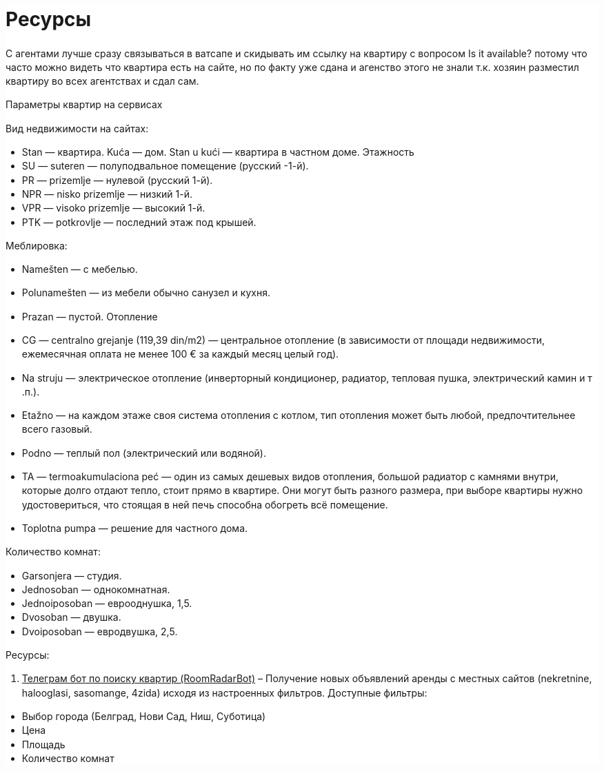 # Ресурсы
С агентами лучше сразу связываться в ватсапе и скидывать им ссылку на квартиру с вопросом Is it available? потому что часто можно видеть что квартира есть на сайте, но по факту уже сдана и агенство этого не знали т.к. хозяин разместил квартиру во всех агентствах и сдал сам.

Параметры квартир на сервисах

Вид недвижимости на сайтах:

- Stan — квартира. Kuća — дом. Stan u kući — квартира в частном доме. Этажность
- SU — suteren — полуподвальное помещение (русский -1-й).
- PR — prizemlje — нулевой (русский 1-й).
- NPR — nisko prizemlje — низкий 1-й.
- VPR — visoko prizemlje — высокий 1-й.
- PTK — potkrovlje — последний этаж под крышей.

Меблировка:

- Namešten — с мебелью.

- Polunamešten — из мебели обычно санузел и кухня.

- Prazan — пустой. Отопление

- CG — centralno grejanje (119,39 din/m2) — центральное отопление (в зависимости от площади недвижимости, ежемесячная оплата не менее 100 € за каждый месяц целый год).

- Na struju — электрическое отопление (инверторный кондиционер, радиатор, тепловая пушка, электрический камин и т .п.).

- Etažno — на каждом этаже своя система отопления с котлом, тип отопления может быть любой, предпочтительнее всего газовый.

- Podno — теплый пол (электрический или водяной).

- TA — termoakumulaciona peć — один из самых дешевых видов отопления, большой радиатор с камнями внутри, которые долго отдают тепло, стоит прямо в квартире. Они могут быть разного размера, при выборе квартиры нужно удостовериться, что стоящая в ней печь способна обогреть всё помещение.

- Toplotna pumpa — решение для частного дома.

Количество комнат:

- Garsonjera — студия.
- Jednosoban — однокомнатная.
- Jednoiposoban — еврооднушка, 1,5.
- Dvosoban — двушка.
- Dvoiposoban — евродвушка, 2,5.

Ресурсы:
1) [Телеграм бот по поиску квартир (RoomRadarBot)](https://t.me/RoomRadarBot) – Получение новых объявлений аренды с местных сайтов (nekretnine, halooglasi, sasomange, 4zida) исходя из настроенных фильтров.
Доступные фильтры:
- Выбор города (Белград, Нови Сад, Ниш, Суботица)
- Цена
- Площадь
- Количество комнат
